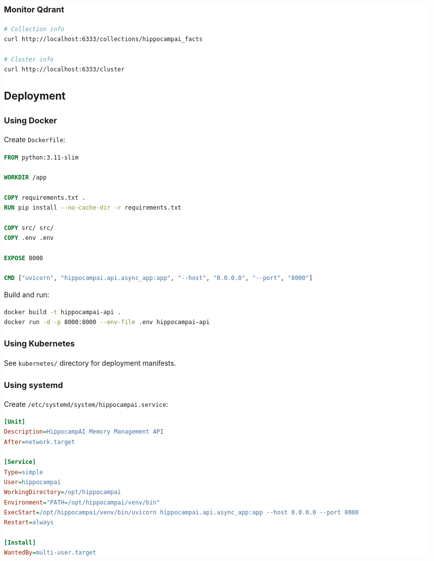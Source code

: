 ### Monitor Qdrant

```bash
# Collection info
curl http://localhost:6333/collections/hippocampai_facts

# Cluster info
curl http://localhost:6333/cluster
```

## Deployment

### Using Docker

Create `Dockerfile`:

```dockerfile
FROM python:3.11-slim

WORKDIR /app

COPY requirements.txt .
RUN pip install --no-cache-dir -r requirements.txt

COPY src/ src/
COPY .env .env

EXPOSE 8000

CMD ["uvicorn", "hippocampai.api.async_app:app", "--host", "0.0.0.0", "--port", "8000"]
```

Build and run:

```bash
docker build -t hippocampai-api .
docker run -d -p 8000:8000 --env-file .env hippocampai-api
```

### Using Kubernetes

See `kubernetes/` directory for deployment manifests.

### Using systemd

Create `/etc/systemd/system/hippocampai.service`:

```ini
[Unit]
Description=HippocampAI Memory Management API
After=network.target

[Service]
Type=simple
User=hippocampai
WorkingDirectory=/opt/hippocampai
Environment="PATH=/opt/hippocampai/venv/bin"
ExecStart=/opt/hippocampai/venv/bin/uvicorn hippocampai.api.async_app:app --host 0.0.0.0 --port 8000
Restart=always

[Install]
WantedBy=multi-user.target
```
